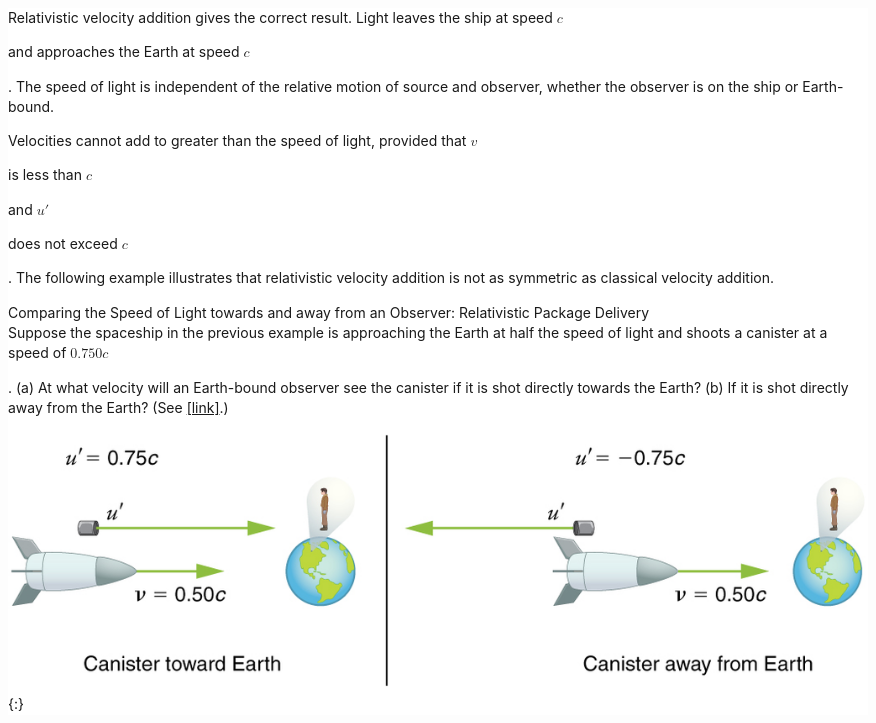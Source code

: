 Relativistic velocity addition gives the correct result. Light leaves the ship at speed <math xmlns="http://www.w3.org/1998/Math/MathML"><semantics><mrow><mrow><mi>c</mi></mrow><mrow /></mrow><annotation encoding="StarMath 5.0"> size 12{c} {}</annotation></semantics></math>

 and approaches the Earth at speed <math xmlns="http://www.w3.org/1998/Math/MathML"><semantics><mrow><mrow><mi>c</mi></mrow><mrow /></mrow><annotation encoding="StarMath 5.0"> size 12{c} {}</annotation></semantics></math>

. The speed of light is independent of the relative motion of source and observer, whether the observer is on the ship or Earth-bound.

</div>

Velocities cannot add to greater than the speed of light, provided that <math xmlns="http://www.w3.org/1998/Math/MathML"><semantics><mrow><mrow><mi>v</mi></mrow><mrow /></mrow><annotation encoding="StarMath 5.0"> size 12{v} {}</annotation></semantics></math>

 is less than <math xmlns="http://www.w3.org/1998/Math/MathML"><semantics><mrow><mrow><mi>c</mi></mrow><mrow /></mrow><annotation encoding="StarMath 5.0"> size 12{c} {}</annotation></semantics></math>

 and <math xmlns="http://www.w3.org/1998/Math/MathML"><semantics><mrow><mrow><mrow><mi>u</mi><mo>′</mo></mrow></mrow><mrow /></mrow></semantics></math>

 does not exceed <math xmlns="http://www.w3.org/1998/Math/MathML"><semantics><mrow><mrow><mi>c</mi></mrow><mrow /></mrow></semantics></math>

. The following example illustrates that relativistic velocity addition is not as symmetric as classical velocity addition.

<div data-type="example" class="example" markdown="1">
<div data-type="title" class="title">
Comparing the Speed of Light towards and away from an Observer: Relativistic Package Delivery
</div>
Suppose the spaceship in the previous example is approaching the Earth at half the speed of light and shoots a canister at a speed of <math xmlns="http://www.w3.org/1998/Math/MathML"><semantics><mrow><mrow><mn>0.750</mn><mi>c</mi></mrow><mrow /></mrow></semantics></math>

. (a) At what velocity will an Earth-bound observer see the canister if it is shot directly towards the Earth? (b) If it is shot directly away from the Earth? (See [\[link\]](#fs-id893371).)

![In part a, a spaceship is moving towards the earth from left to right with a velocity v equals to zero point five zero times c. The spaceships shoots a canister towards earth with velocity u prime equals zero point seven five times c. A man stands stationary on earth observing. In part b, the spaceship shoots the canister away from earth with same velocity. In both the cases, the velocity of the ship is v equals 0 point five zero times c toward left.](../resources/Figure_29_04_05a.jpg){:}


